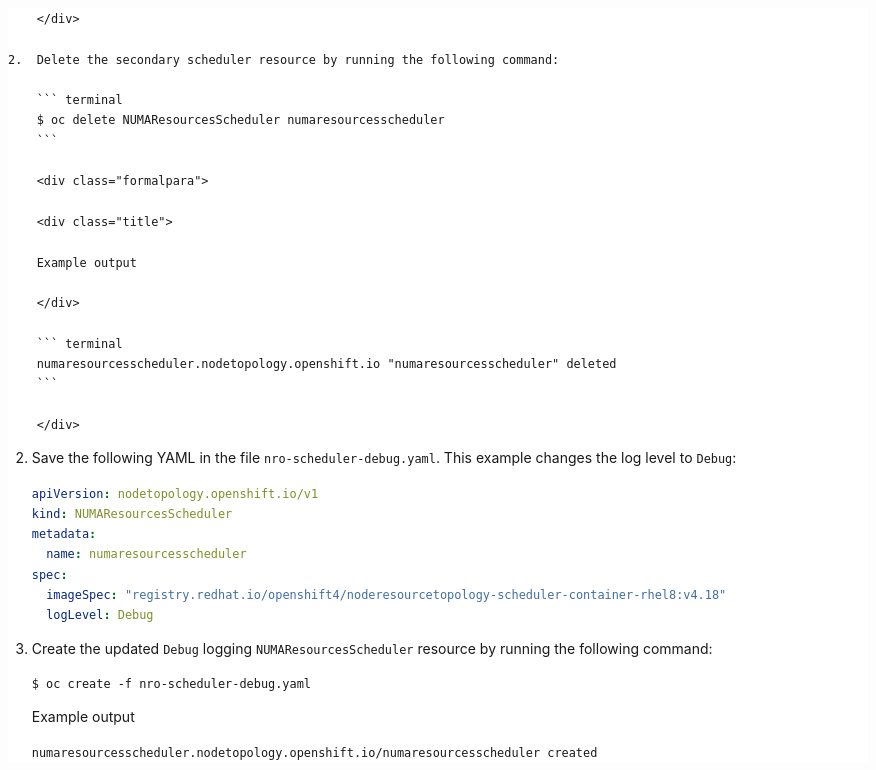         </div>

    2.  Delete the secondary scheduler resource by running the following command:

        ``` terminal
        $ oc delete NUMAResourcesScheduler numaresourcesscheduler
        ```

        <div class="formalpara">

        <div class="title">

        Example output

        </div>

        ``` terminal
        numaresourcesscheduler.nodetopology.openshift.io "numaresourcesscheduler" deleted
        ```

        </div>

2.  Save the following YAML in the file `nro-scheduler-debug.yaml`. This example changes the log level to `Debug`:

    ``` yaml
    apiVersion: nodetopology.openshift.io/v1
    kind: NUMAResourcesScheduler
    metadata:
      name: numaresourcesscheduler
    spec:
      imageSpec: "registry.redhat.io/openshift4/noderesourcetopology-scheduler-container-rhel8:v4.18"
      logLevel: Debug
    ```

3.  Create the updated `Debug` logging `NUMAResourcesScheduler` resource by running the following command:

    ``` terminal
    $ oc create -f nro-scheduler-debug.yaml
    ```

    <div class="formalpara">

    <div class="title">

    Example output

    </div>

    ``` terminal
    numaresourcesscheduler.nodetopology.openshift.io/numaresourcesscheduler created
    ```

    </div>

</div>

<div>

<div class="title">
